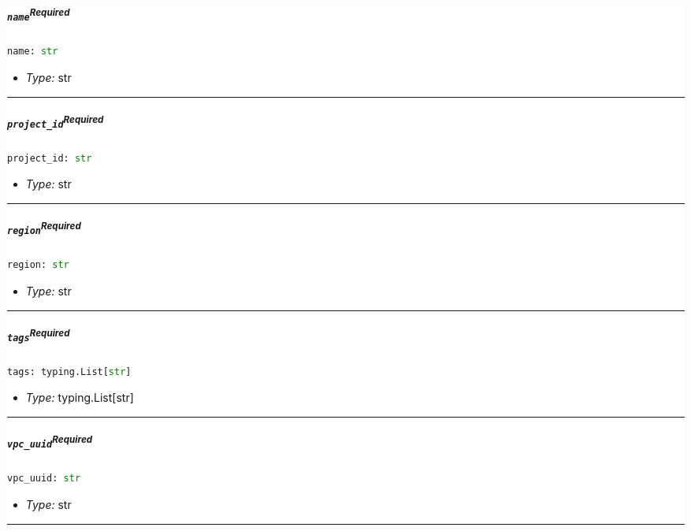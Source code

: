 
##### `name`<sup>Required</sup> <a name="name" id="@cdktf/provider-digitalocean.genaiKnowledgeBase.GenaiKnowledgeBase.property.name"></a>

```python
name: str
```

- *Type:* str

---

##### `project_id`<sup>Required</sup> <a name="project_id" id="@cdktf/provider-digitalocean.genaiKnowledgeBase.GenaiKnowledgeBase.property.projectId"></a>

```python
project_id: str
```

- *Type:* str

---

##### `region`<sup>Required</sup> <a name="region" id="@cdktf/provider-digitalocean.genaiKnowledgeBase.GenaiKnowledgeBase.property.region"></a>

```python
region: str
```

- *Type:* str

---

##### `tags`<sup>Required</sup> <a name="tags" id="@cdktf/provider-digitalocean.genaiKnowledgeBase.GenaiKnowledgeBase.property.tags"></a>

```python
tags: typing.List[str]
```

- *Type:* typing.List[str]

---

##### `vpc_uuid`<sup>Required</sup> <a name="vpc_uuid" id="@cdktf/provider-digitalocean.genaiKnowledgeBase.GenaiKnowledgeBase.property.vpcUuid"></a>

```python
vpc_uuid: str
```

- *Type:* str

---
